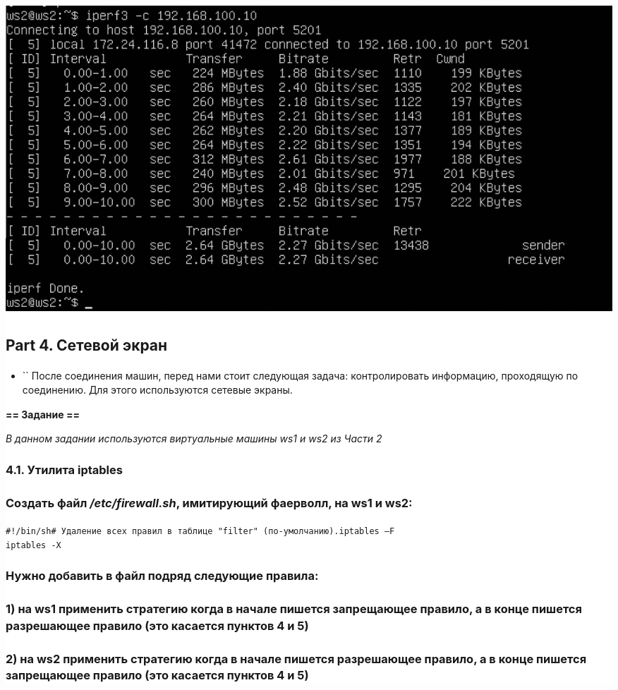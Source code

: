 ![Untitled](linux_network%20v1%200%2097ab9a816ece41578dbbdffb6ac7ac88/Untitled%2035.png)

## Part 4. Сетевой экран

- `` После соединения машин, перед нами стоит следующая задача: контролировать информацию, проходящую по соединению. Для этого используются сетевые экраны.

**== Задание ==**

*В данном задании используются виртуальные машины ws1 и ws2 из Части 2*

### 4.1. Утилита **iptables**

### Создать файл */etc/firewall.sh*, имитирующий фаерволл, на ws1 и ws2:

```
#!/bin/sh# Удаление всех правил в таблице "filter" (по-умолчанию).iptables –F
iptables -X
```

### Нужно добавить в файл подряд следующие правила:

### 1) на ws1 применить стратегию когда в начале пишется запрещающее правило, а в конце пишется разрешающее правило (это касается пунктов 4 и 5)

### 2) на ws2 применить стратегию когда в начале пишется разрешающее правило, а в конце пишется запрещающее правило (это касается пунктов 4 и 5)
